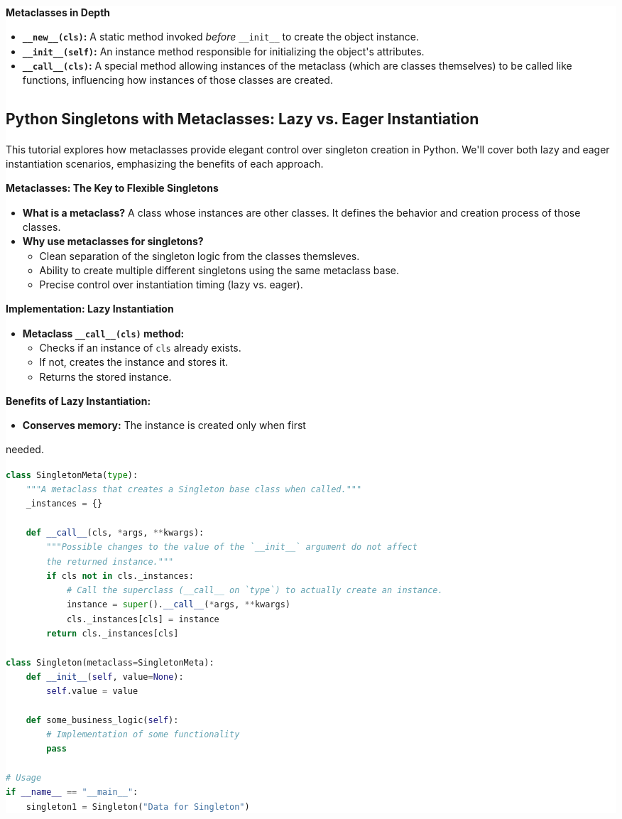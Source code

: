 **Metaclasses in Depth**

* **`__new__(cls)`:** A static method invoked *before* `__init__` to
  create the object instance.
* **`__init__(self)`:** An instance method responsible for
  initializing the object's attributes.
* **`__call__(cls)`:** A special method allowing instances of the
  metaclass (which are classes themselves) to be called like
  functions, influencing how instances of those classes are created.


## Python Singletons with Metaclasses: Lazy vs. Eager Instantiation

This tutorial explores how metaclasses provide elegant control over
singleton creation in Python.  We'll cover both lazy and eager
instantiation scenarios, emphasizing the benefits of each approach.

**Metaclasses: The Key to Flexible Singletons**

* **What is a metaclass?** A class whose instances are other
  classes. It defines the behavior and creation process of those
  classes.
* **Why use metaclasses for singletons?** 
   * Clean separation of the singleton logic from the classes
     themsleves.
   * Ability to create multiple different singletons using the same
     metaclass base.
   * Precise control over instantiation timing (lazy vs. eager).

**Implementation: Lazy Instantiation**

* **Metaclass `__call__(cls)` method:**
    * Checks if an  instance of  `cls` already exists.
    * If not, creates the instance and stores it.
    * Returns the stored instance.

**Benefits of Lazy Instantiation:**

* **Conserves memory:** The instance is created only when first

needed.

```python
class SingletonMeta(type):  
    """A metaclass that creates a Singleton base class when called."""  
    _instances = {}  
  
    def __call__(cls, *args, **kwargs):  
        """Possible changes to the value of the `__init__` argument do not affect  
        the returned instance."""  
        if cls not in cls._instances:  
            # Call the superclass (__call__ on `type`) to actually create an instance.  
            instance = super().__call__(*args, **kwargs)  
            cls._instances[cls] = instance  
        return cls._instances[cls]  
  
class Singleton(metaclass=SingletonMeta):  
    def __init__(self, value=None):  
        self.value = value  
  
    def some_business_logic(self):  
        # Implementation of some functionality  
        pass  
  
# Usage  
if __name__ == "__main__":  
    singleton1 = Singleton("Data for Singleton")  
```